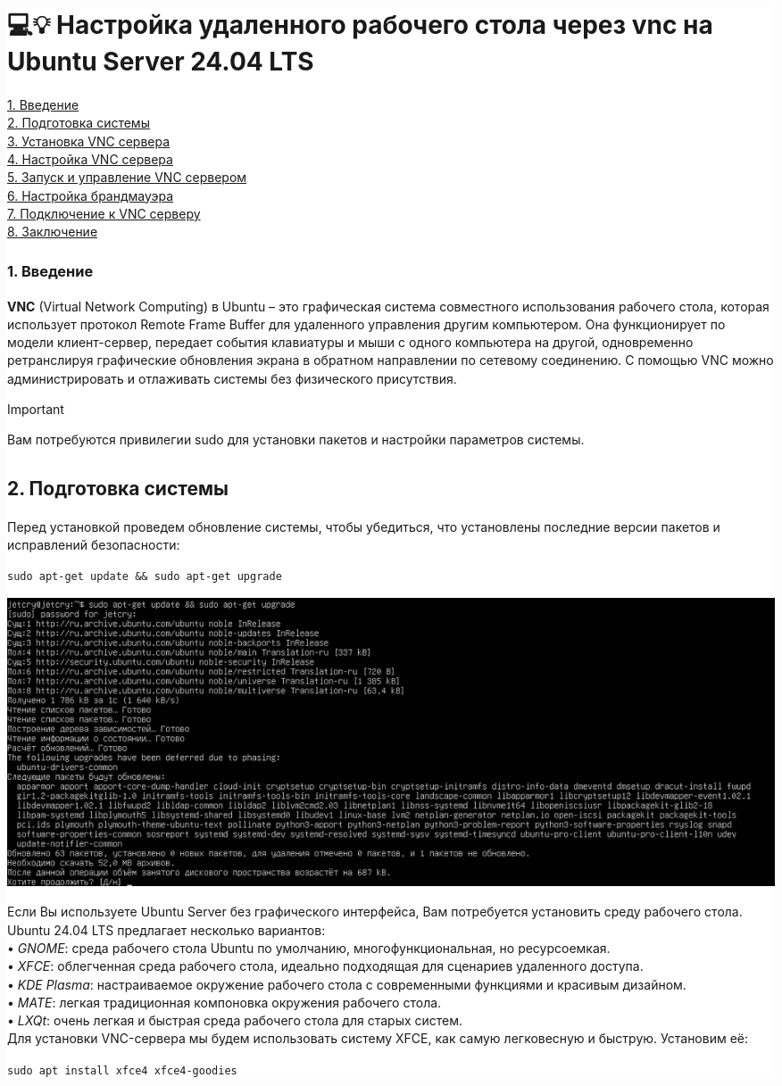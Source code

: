 # &#128187;💡 Настройка удаленного рабочего стола через vnc на Ubuntu Server 24.04 LTS 
[1. Введение](#title1) <br>
[2. Подготовка системы](#title2) <br>
[3. Установка VNC сервера](#title3) <br>
[4. Настройка VNC сервера](#title4) <br>
[5. Запуск и управление VNC сервером](#title5) <br>
[6. Настройка брандмауэра](#title6) <br>
[7. Подключение к VNC серверу](#title7) <br>
[8. Заключение](#title8) <br>


### <a id="title1">1. Введение </a>
**VNC** (Virtual Network Computing) в Ubuntu – это графическая система совместного использования рабочего стола, которая использует протокол Remote Frame Buffer для удаленного управления другим компьютером. Она функционирует по модели клиент-сервер, передает события клавиатуры и мыши с одного компьютера на другой, одновременно ретранслируя графические обновления экрана в обратном направлении по сетевому соединению. С помощью VNC можно администрировать и отлаживать системы без физического присутствия. 
> [!IMPORTANT]
> Вам потребуются привилегии sudo для установки пакетов и настройки параметров системы. 

## <a id="title2">2. Подготовка системы </a>

Перед установкой проведем обновление системы, чтобы убедиться, что установлены последние версии пакетов и исправлений безопасности:
```
sudo apt-get update && sudo apt-get upgrade
```
<p align="center"><img alt="обновление пакетов" src=/topics/installing-the-server-software/how-to-install-vnc-server/static/ru_image_01.png width=1024></p>

Если Вы используете Ubuntu Server без графического интерфейса, Вам потребуется установить среду рабочего стола. Ubuntu 24.04 LTS предлагает несколько вариантов:\
• _GNOME_: среда рабочего стола Ubuntu по умолчанию, многофункциональная, но ресурсоемкая.\
• _XFCE_: облегченная среда рабочего стола, идеально подходящая для сценариев удаленного доступа.\
• _KDE Plasma_: настраиваемое окружение рабочего стола с современными функциями и красивым дизайном.\
• _MATE_: легкая традиционная компоновка окружения рабочего стола.\
• _LXQt_: очень легкая и быстрая среда рабочего стола для старых систем.\
Для установки VNC-сервера мы будем использовать систему XFCE, как самую легковесную и быструю. Установим её:
```
sudo apt install xfce4 xfce4-goodies
```